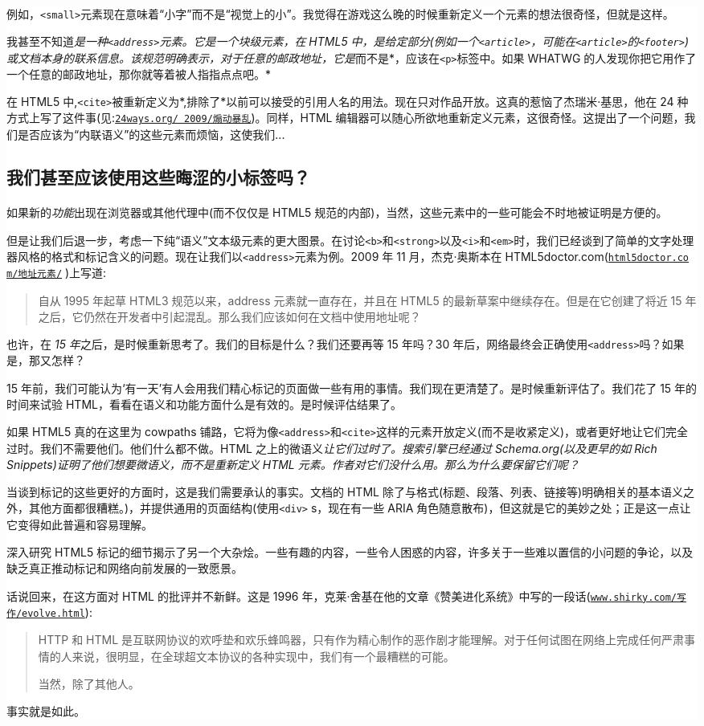 例如，`<small>`元素现在意味着“小字”而不是“视觉上的小”。我觉得在游戏这么晚的时候重新定义一个元素的想法很奇怪，但就是这样。

我甚至不知道*是一种`<address>`元素。它是一个块级元素，在 HTML5 中，是给定部分(例如一个`<article>`，可能在`<article>`的`<footer>`)或文档本身的联系信息。该规范明确表示，对于任意的邮政地址，它是*而不是*，应该在`<p>`标签中。如果 WHATWG 的人发现你把它用作了一个任意的邮政地址，那你就等着被人指指点点吧。*

在 HTML5 中,`<cite>`被重新定义为*,排除了*以前可以接受的引用人名的用法。现在只对作品开放。这真的惹恼了杰瑞米·基思，他在 24 种方式上写了这件事(见:[`24ways.org/ 2009/煽动暴乱`](http://24ways.org/2009/incite-a-riot))。同样，HTML 编辑器可以随心所欲地重新定义元素，这很奇怪。这提出了一个问题，我们是否应该为“内联语义”的这些元素而烦恼，这使我们...

## 我们甚至应该使用这些晦涩的小标签吗？

如果新的*功能*出现在浏览器或其他代理中(而不仅仅是 HTML5 规范的内部)，当然，这些元素中的一些可能会不时地被证明是方便的。

但是让我们后退一步，考虑一下纯“语义”文本级元素的更大图景。在讨论`<b>`和`<strong>`以及`<i>`和`<em>`时，我们已经谈到了简单的文字处理器风格的格式和标记含义的问题。现在让我们以`<address>`元素为例。2009 年 11 月，杰克·奥斯本在 HTML5doctor.com([`html5doctor.com/地址元素/`](http://html5doctor.com/the-address-element/) )上写道:

> 自从 1995 年起草 HTML3 规范以来，address 元素就一直存在，并且在 HTML5 的最新草案中继续存在。但是在它创建了将近 15 年之后，它仍然在开发者中引起混乱。那么我们应该如何在文档中使用地址呢？

也许，在 *15 年*之后，是时候重新思考了。我们的目标是什么？我们还要再等 15 年吗？30 年后，网络最终会正确使用`<address>`吗？如果是，那又怎样？

15 年前，我们可能认为‘有一天’有人会用我们精心标记的页面做一些有用的事情。我们现在更清楚了。是时候重新评估了。我们花了 15 年的时间来试验 HTML，看看在语义和功能方面什么是有效的。是时候评估结果了。

如果 HTML5 真的在这里为 cowpaths 铺路，它将为像`<address>`和`<cite>`这样的元素开放定义(而不是收紧定义)，或者更好地让它们完全过时。我们不需要他们。他们什么都不做。HTML 之上的微语义*让它们过时了。搜索引擎已经通过 Schema.org(以及更早的如 Rich Snippets)证明了他们想要微语义，而不是重新定义 HTML 元素。作者对它们没什么用。那么为什么要保留它们呢？*

当谈到标记的这些更好的方面时，这是我们需要承认的事实。文档的 HTML 除了与格式(标题、段落、列表、链接等)明确相关的基本语义之外，其他方面都很糟糕。)，并提供通用的页面结构(使用`<div>` s，现在有一些 ARIA 角色随意散布)，但这就是它的美妙之处；正是这一点让它变得如此普遍和容易理解。

深入研究 HTML5 标记的细节揭示了另一个大杂烩。一些有趣的内容，一些令人困惑的内容，许多关于一些难以置信的小问题的争论，以及缺乏真正推动标记和网络向前发展的一致愿景。

话说回来，在这方面对 HTML 的批评并不新鲜。这是 1996 年，克莱·舍基在他的文章《赞美进化系统》中写的一段话([`www.shirky.com/写作/evolve.html`](http://www.shirky.com/writings/evolve.html)):

> HTTP 和 HTML 是互联网协议的欢呼垫和欢乐蜂鸣器，只有作为精心制作的恶作剧才能理解。对于任何试图在网络上完成任何严肃事情的人来说，很明显，在全球超文本协议的各种实现中，我们有一个最糟糕的可能。
> 
> 当然，除了其他人。

事实就是如此。</small>
